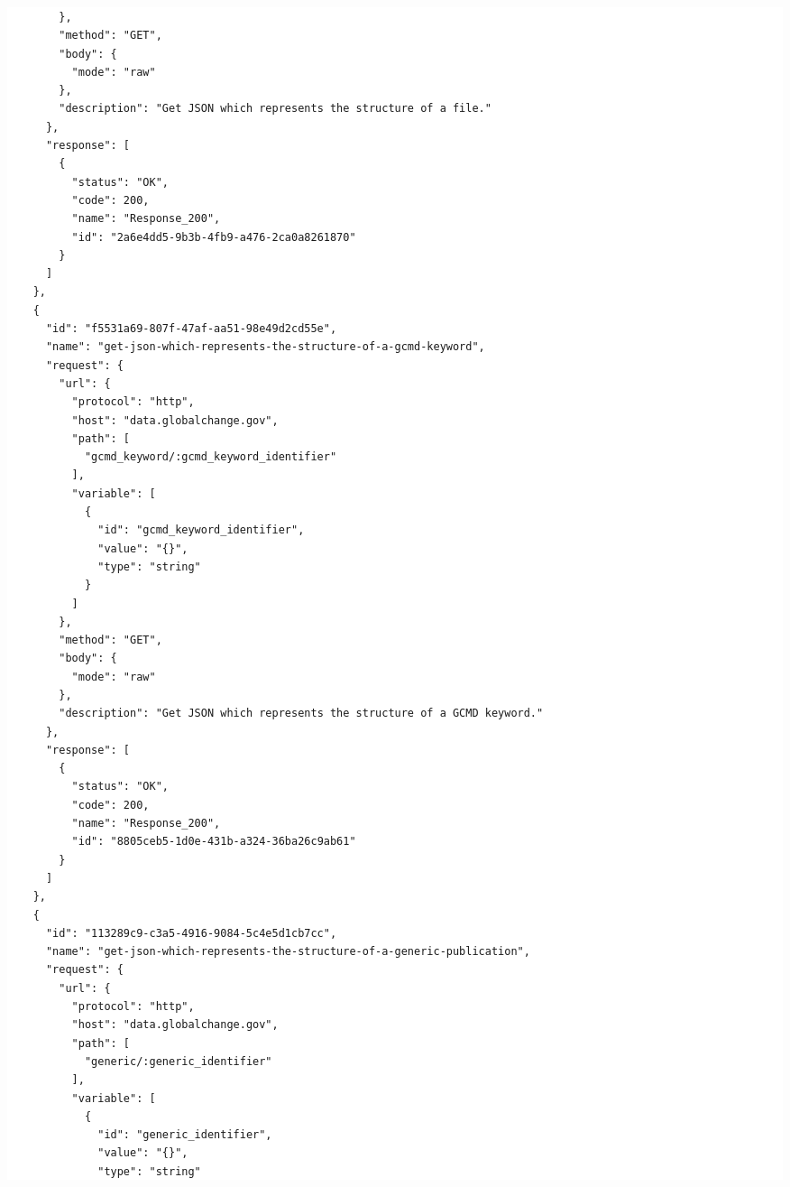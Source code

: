             },
            "method": "GET",
            "body": {
              "mode": "raw"
            },
            "description": "Get JSON which represents the structure of a file."
          },
          "response": [
            {
              "status": "OK",
              "code": 200,
              "name": "Response_200",
              "id": "2a6e4dd5-9b3b-4fb9-a476-2ca0a8261870"
            }
          ]
        },
        {
          "id": "f5531a69-807f-47af-aa51-98e49d2cd55e",
          "name": "get-json-which-represents-the-structure-of-a-gcmd-keyword",
          "request": {
            "url": {
              "protocol": "http",
              "host": "data.globalchange.gov",
              "path": [
                "gcmd_keyword/:gcmd_keyword_identifier"
              ],
              "variable": [
                {
                  "id": "gcmd_keyword_identifier",
                  "value": "{}",
                  "type": "string"
                }
              ]
            },
            "method": "GET",
            "body": {
              "mode": "raw"
            },
            "description": "Get JSON which represents the structure of a GCMD keyword."
          },
          "response": [
            {
              "status": "OK",
              "code": 200,
              "name": "Response_200",
              "id": "8805ceb5-1d0e-431b-a324-36ba26c9ab61"
            }
          ]
        },
        {
          "id": "113289c9-c3a5-4916-9084-5c4e5d1cb7cc",
          "name": "get-json-which-represents-the-structure-of-a-generic-publication",
          "request": {
            "url": {
              "protocol": "http",
              "host": "data.globalchange.gov",
              "path": [
                "generic/:generic_identifier"
              ],
              "variable": [
                {
                  "id": "generic_identifier",
                  "value": "{}",
                  "type": "string"